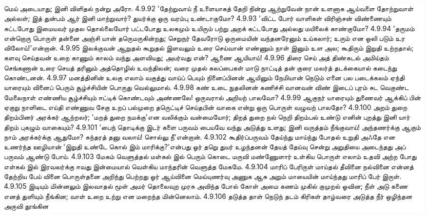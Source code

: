 மெய் அடையாது; இனி விளிதல் நன்று அரோ. 4.9.92
'தேற்றுவாய் நீ உளையாகத் தேறி நின்று
ஆற்றுவேன் நான் உளனாக ஆய்வளை
தோற்றுவாள் அல்லள்; இத் துன்பம் ஆர் இனி
மாற்றுவார்? துயர்க்கு ஒரு வரம்பு உண்டாகுமோ? 4.9.93
'விட்ட போர் வாளிகள் விரிஞ்சன் விண்ணையும்
சுட்டபோது இமையவர் முதல தொல்லையோர்
பட்டபோது உலகமும் உயிரும் பற்று அறக்
கட்டபோது அல்லது மயிலைக் காண்குமோ? 4.9.94
'தருமம் என்றொரு பொருள் தன்னை அஞ்சி யான்
தரெுமருகின்றது; செறுநர் தேவரோடு
ஒருமையின் வந்தனரேனும் உய்கலார்;
உரும் என ஒலி படும் உர விலோய்!'என்றான். 4.9.95
இலக்குவன் ஆறுதல் கூறுதல்
இளவலும் உரை செய்வான் எண்ணும் நாள் இனும்
உள அல; கூதிரும் இறுதி உற்றதால்;
களவு செய்தவன் உறை காணும் காலம் வந்து
அளவியது; அயர்வது என்? ஆணை ஆயியாய்! 4.9.96
திரை செய் அத் திண்கடல் அமிய்தம் செங்கணான்
உரை செயத் தரினும் அத்தொழில் உவந்திலன்;
வரை முதல் கலப்பைகள் மாடு நாட்டித் தன்
குரை மலர்த் தடக்கையால் கடைந்து கொண்டனன். 4.9.97
மனத்தினின் உலகு எலாம் வகுத்து வாய்ப் பெயும்
நினைப்பினன் ஆயினும் நேமியான் நெடும்
எனை பல படைக்கலம் ஏந்தி யாரையும்
வினைப் பெரும் சூழ்ச்சியின் பொருது வெல்லுமால். 4.9.98
கண் உடை நுதலினன் கணிச்சி வானவன்
விண் இடைப் புரம் சுட வெகுண்ட மேலைநாள்
எண்ணிய சூழ்ச்சியும் ஈட்டிக் கொண்டவும்
அண்ணலே! ஒருவரால் அறியற் பாலவோ? 4.9.99
ஆகுநர் யாரையும் துணைவர் ஆக்கிப் பின்
ஏகுறு நாளிடை எய்தி எண்ணுவ
சேகு உறப் பல்முறை தரெுட்டிச் செய்தபின்
வாகை என்று ஒரு பொருள் வழுவற் பாலதோ? 4.9.100
அறம் துறை திறம்பினர் அரக்கர் ஆற்றலர்;
'மறத் துறை நமக்கு'என வலிக்கும் வன்மையோர்;
திறத் துறை நல் நெறி திறம்பல் உண்டு எனின்
புறத்து இனி யார் திறம் புகழும் வாகையும்? 4.9.101
'பைந் தொடிக்கு இடர் களை பருவம் பையவே
வந்து அடுத்து உளது; இனி வருத்தம் நீங்குவாய்!
அந்தணர்க்கு ஆகும் நாம் அரக்கர்க்கு ஆதுமோ?
சுந்தரத் தனு வலாய்! சொல்லு நீ'என்றான். 4.9.102
கூதிர்ப்பருவம் தேய்ந்து மாய்ந்து போதல்
உறுதி அஃதே என உணர்ந்த ஊழியான்
'இறுதி உண்டே கொல் இம் மாரிக்கு?'என்பது ஓர்
தறெு துயர் உழந்தனன் தேயத் தேய்வு சென்று
அறுதியை அடைந்தது அப் பருவம் ஆண்டு போய். 4.9.103
மேகம் வெளுத்தல்
மள்கல் இல் பெரும் கொடை மருவி மண்ணுேளார்
உள்கிய பொருள் எலாம் உதவி அற்ற போது
எள்கல் இல் இரவலர்க்கு ஈவது இன்மையால்
வெள்கிய மாந்தரின் வெளுத்த மேகமே. 4.9.104
மாரிப் பேரிருள் மாய்தல்
தீவினை நல்வினை என்னத் தேற்றிய
பேய் வினை பொருள்தனை அறிந்து பெற்றது ஓர்
ஆய்வினை மெய்யுணர்வு அணுக ஆசு அறும்
மாயையின் மாய்ந்தது மாரிப் பேர் இருள். 4.9.105
இடியும் மின்னலும் இலவாதல்
மூள் அமர் தொலைவுற முரசு அவிந்த போல்
கோள் அமை கணம் முகில் குமுறல் ஓவின;
நீள் அடு கணை எனத் துளியும் நீங்கின;
வாள் உறை உற்று என மறைந்த மின்னெலாம். 4.9.106
தடுத்த தாள் நெடுந் தடம் கிரிகள் தாழ்வரை
அடுத்த நீர் ஒழிந்தன அருவி தூங்கின